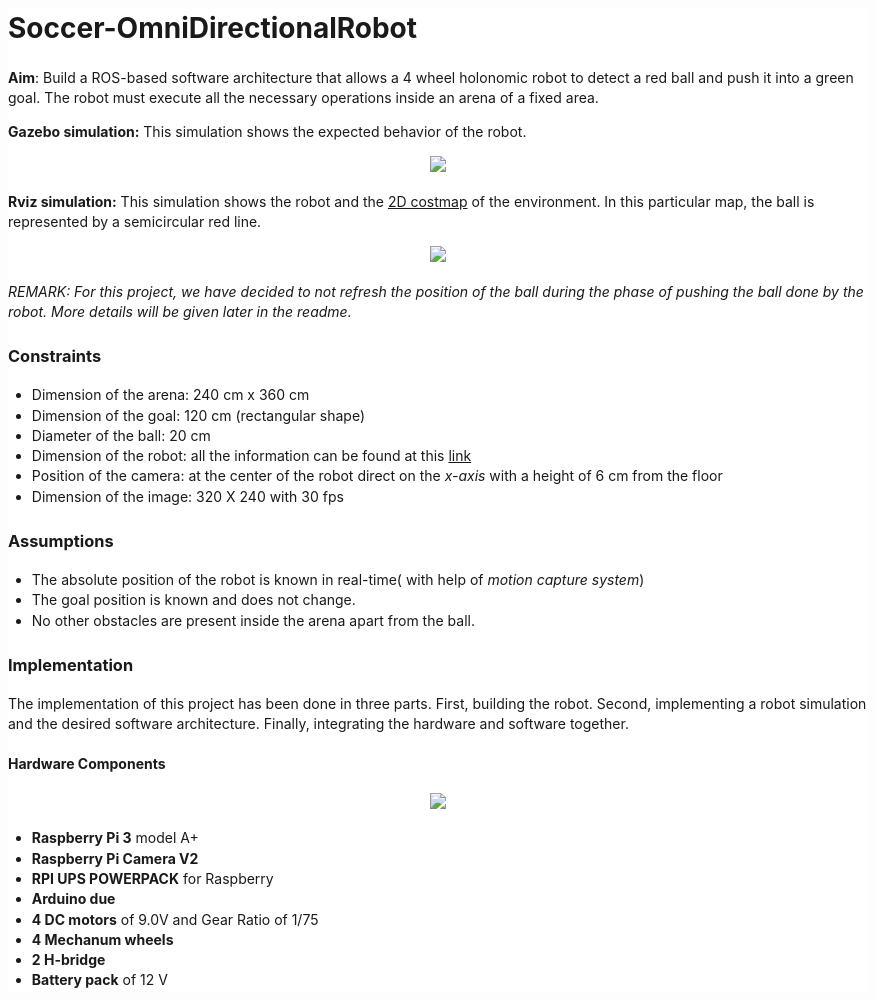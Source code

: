 # Soccer-OmniDirectionalRobot

**Aim**: Build a ROS-based software architecture that allows a 4 wheel holonomic robot to detect a red ball and push it into a green goal. The robot must execute all the necessary operations inside an arena of a fixed area. 

**Gazebo simulation:** This simulation shows the expected behavior of the robot. 
  <p align="center">
  <img src="project/Sim2.gif">
 </p>
 
 **Rviz simulation:** This simulation shows the robot and the [2D costmap](http://wiki.ros.org/costmap_2d) of the environment. In this particular map, the ball is represented by a semicircular red line.
   <p align="center">
  <img src="project/Sim3.gif">
 </p>

*REMARK: For this project, we have decided to not refresh the position of the ball during the phase of pushing the ball done by the robot. More details will be given later in the readme.*  

###  Constraints 

- Dimension of the arena:   240 cm x 360 cm
- Dimension of the goal:    120 cm (rectangular shape)
- Diameter of the ball:    20 cm 
- Dimension of the robot:   all the information can be found at this [link](https://www.amazon.com/OSOYOO-Robotic-Mecanum-Platform-Raspberry/dp/B07WZJYVB5/?tag=tkm05-20)
- Position of the camera:   at the center of the robot direct on the *x-axis* with a height of 6 cm from the floor
- Dimension of the image:   320 X 240 with 30 fps

 ### Assumptions
 
 - The absolute position of the robot is known in real-time( with help of *motion capture system*)   
 - The goal position is known and does not change. 
 - No other obstacles are present inside the arena apart from the ball.
 
 ### Implementation
 
 The implementation of this project has been done in three parts. First, building the robot. Second, implementing a robot simulation and the desired software architecture. Finally, integrating the hardware and software together. 
 
 #### Hardware Components
 
 <p align="center">
  <img src="project/Robot_Video_Pic.jpg">
 </p>
 
 - **Raspberry Pi 3** model A+
 - **Raspberry Pi Camera V2**
 - **RPI UPS POWERPACK** for Raspberry
 - **Arduino due**
 - **4 DC motors** of 9.0V and Gear Ratio of 1/75 
 - **4 Mechanum wheels**
 - **2 H-bridge**
 - **Battery pack** of 12 V
 